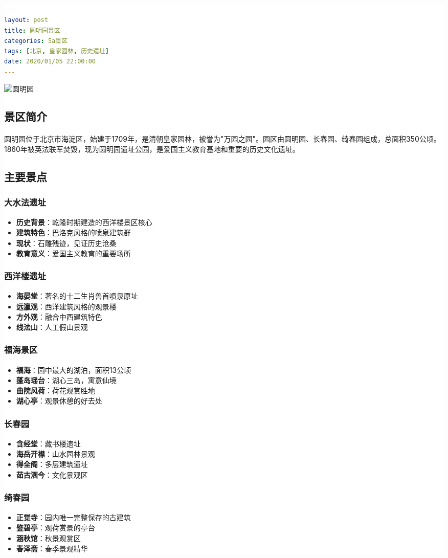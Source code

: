 ```yaml
---
layout: post
title: 圆明园景区
categories: 5a景区
tags: [北京, 皇家园林, 历史遗址]
date: 2020/01/05 22:00:00
---
```


![圆明园](https://image.sideproject.cn/5a/yuanmingyuan.jpg)

## 景区简介

圆明园位于北京市海淀区，始建于1709年，是清朝皇家园林，被誉为"万园之园"。园区由圆明园、长春园、绮春园组成，总面积350公顷。1860年被英法联军焚毁，现为圆明园遗址公园，是爱国主义教育基地和重要的历史文化遗址。

## 主要景点

### 大水法遗址
- **历史背景**：乾隆时期建造的西洋楼景区核心
- **建筑特色**：巴洛克风格的喷泉建筑群
- **现状**：石雕残迹，见证历史沧桑
- **教育意义**：爱国主义教育的重要场所

### 西洋楼遗址
- **海晏堂**：著名的十二生肖兽首喷泉原址
- **远瀛观**：西洋建筑风格的观景楼
- **方外观**：融合中西建筑特色
- **线法山**：人工假山景观

### 福海景区
- **福海**：园中最大的湖泊，面积13公顷
- **蓬岛瑶台**：湖心三岛，寓意仙境
- **曲院风荷**：荷花观赏胜地
- **湖心亭**：观景休憩的好去处

### 长春园
- **含经堂**：藏书楼遗址
- **海岳开襟**：山水园林景观
- **得全阁**：多层建筑遗址
- **茹古涵今**：文化景观区

### 绮春园
- **正觉寺**：园内唯一完整保存的古建筑
- **鉴碧亭**：观荷赏景的亭台
- **涵秋馆**：秋景观赏区
- **春泽斋**：春季景观精华
